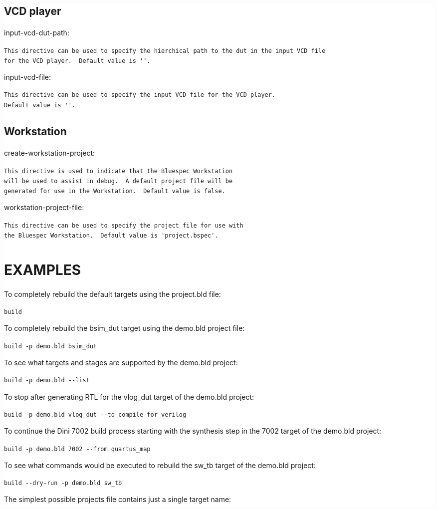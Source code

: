 ## VCD player

  input-vcd-dut-path: <file name>

    This directive can be used to specify the hierchical path to the dut in the input VCD file 
    for the VCD player.  Default value is ''.

  input-vcd-file: <file name>

    This directive can be used to specify the input VCD file for the VCD player.
    Default value is ''.

## Workstation

  create-workstation-project: <bool>

    This directive is used to indicate that the Bluespec Workstation
    will be used to assist in debug.  A default project file will be
    generated for use in the Workstation.  Default value is false.

  workstation-project-file: <file name>

    This directive can be used to specify the project file for use with
    the Bluespec Workstation.  Default value is 'project.bspec'.

# EXAMPLES

  To completely rebuild the default targets using the project.bld
  file:

    build

  To completely rebuild the bsim_dut target using the demo.bld project
  file:

    build -p demo.bld bsim_dut

  To see what targets and stages are supported by the demo.bld project:

    build -p demo.bld --list

  To stop after generating RTL for the vlog_dut target of the demo.bld
  project:

    build -p demo.bld vlog_dut --to compile_for_verilog

  To continue the Dini 7002 build process starting with the synthesis step
  in the 7002 target of the demo.bld project:

    build -p demo.bld 7002 --from quartus_map

  To see what commands would be executed to rebuild the sw_tb target
  of the demo.bld project:

    build --dry-run -p demo.bld sw_tb

  The simplest possible projects file contains just a single target name:
